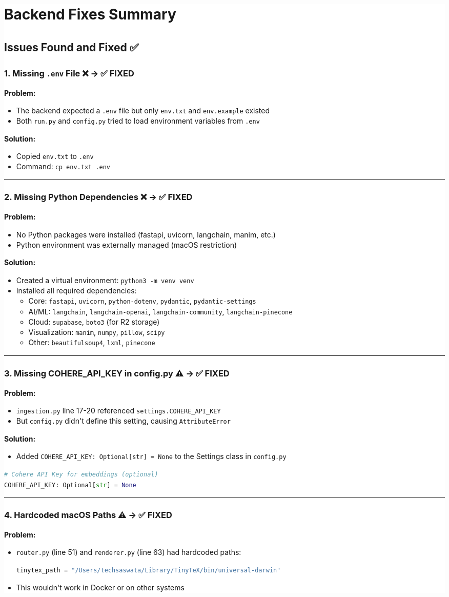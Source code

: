 # Backend Fixes Summary

## Issues Found and Fixed ✅

### 1. **Missing `.env` File** ❌ → ✅ FIXED
**Problem:**
- The backend expected a `.env` file but only `env.txt` and `env.example` existed
- Both `run.py` and `config.py` tried to load environment variables from `.env`

**Solution:**
- Copied `env.txt` to `.env`
- Command: `cp env.txt .env`

---

### 2. **Missing Python Dependencies** ❌ → ✅ FIXED
**Problem:**
- No Python packages were installed (fastapi, uvicorn, langchain, manim, etc.)
- Python environment was externally managed (macOS restriction)

**Solution:**
- Created a virtual environment: `python3 -m venv venv`
- Installed all required dependencies:
  - Core: `fastapi`, `uvicorn`, `python-dotenv`, `pydantic`, `pydantic-settings`
  - AI/ML: `langchain`, `langchain-openai`, `langchain-community`, `langchain-pinecone`
  - Cloud: `supabase`, `boto3` (for R2 storage)
  - Visualization: `manim`, `numpy`, `pillow`, `scipy`
  - Other: `beautifulsoup4`, `lxml`, `pinecone`

---

### 3. **Missing COHERE_API_KEY in config.py** ⚠️ → ✅ FIXED
**Problem:**
- `ingestion.py` line 17-20 referenced `settings.COHERE_API_KEY`
- But `config.py` didn't define this setting, causing `AttributeError`

**Solution:**
- Added `COHERE_API_KEY: Optional[str] = None` to the Settings class in `config.py`

```python
# Cohere API Key for embeddings (optional)
COHERE_API_KEY: Optional[str] = None
```

---

### 4. **Hardcoded macOS Paths** ⚠️ → ✅ FIXED
**Problem:**
- `router.py` (line 51) and `renderer.py` (line 63) had hardcoded paths:
  ```python
  tinytex_path = "/Users/techsaswata/Library/TinyTeX/bin/universal-darwin"
  ```
- This wouldn't work in Docker or on other systems
